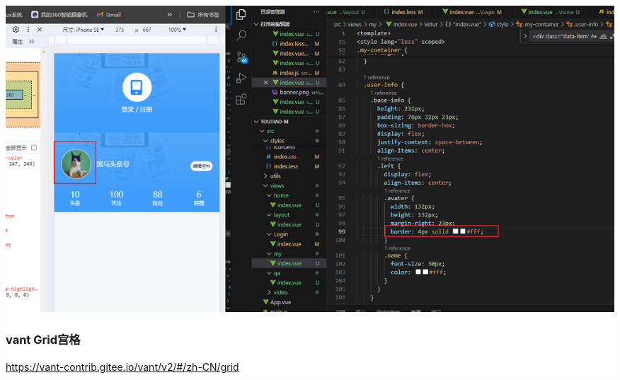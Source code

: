 ![image-20240226154818383](repeat-vue01.assets/image-20240226154818383.png)

### vant Grid宫格

https://vant-contrib.gitee.io/vant/v2/#/zh-CN/grid
